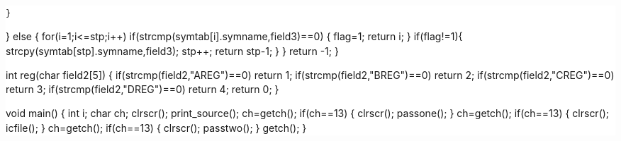 
	}
  }
  else
  {
  for(i=1;i<=stp;i++)
	if(strcmp(symtab[i].symname,field3)==0)
		{
		flag=1;
		return i;
		}
  if(flag!=1){
  strcpy(symtab[stp].symname,field3);
  stp++;
  return stp-1;
 }
}
return -1;
}

int reg(char field2[5])
{
	if(strcmp(field2,"AREG")==0)
	  return 1;
	if(strcmp(field2,"BREG")==0)
	  return 2;
	if(strcmp(field2,"CREG")==0)
	  return 3;
	if(strcmp(field2,"DREG")==0)
	  return 4;
 return 0;
}

void main()
{
	int i;
	char ch;
	clrscr();
	print_source();
	ch=getch();
	if(ch==13)
	{
		clrscr();
		passone();
	}
	ch=getch();
	if(ch==13)
	{
		clrscr();
		icfile();
	}
	ch=getch();
	if(ch==13)
	{
		clrscr();
		passtwo();
	}
	getch();
}
